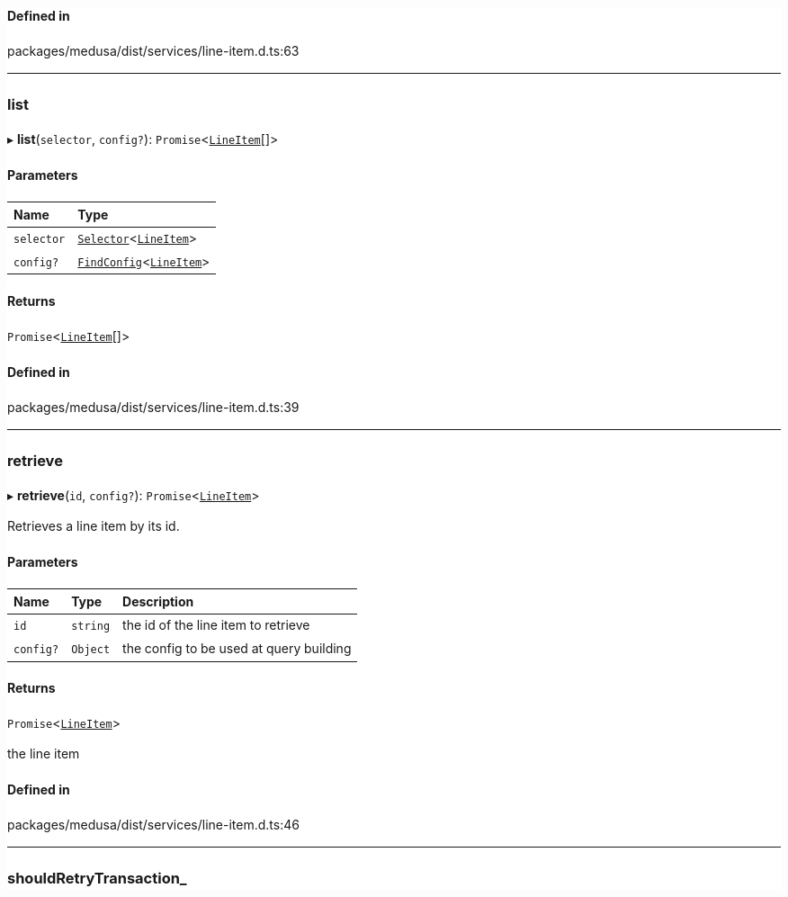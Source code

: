 #### Defined in

packages/medusa/dist/services/line-item.d.ts:63

___

### list

▸ **list**(`selector`, `config?`): `Promise`<[`LineItem`](internal-3.LineItem.md)[]\>

#### Parameters

| Name | Type |
| :------ | :------ |
| `selector` | [`Selector`](../modules/internal-8.internal.md#selector)<[`LineItem`](internal-3.LineItem.md)\> |
| `config?` | [`FindConfig`](../interfaces/internal-8.internal.FindConfig.md)<[`LineItem`](internal-3.LineItem.md)\> |

#### Returns

`Promise`<[`LineItem`](internal-3.LineItem.md)[]\>

#### Defined in

packages/medusa/dist/services/line-item.d.ts:39

___

### retrieve

▸ **retrieve**(`id`, `config?`): `Promise`<[`LineItem`](internal-3.LineItem.md)\>

Retrieves a line item by its id.

#### Parameters

| Name | Type | Description |
| :------ | :------ | :------ |
| `id` | `string` | the id of the line item to retrieve |
| `config?` | `Object` | the config to be used at query building |

#### Returns

`Promise`<[`LineItem`](internal-3.LineItem.md)\>

the line item

#### Defined in

packages/medusa/dist/services/line-item.d.ts:46

___

### shouldRetryTransaction\_
